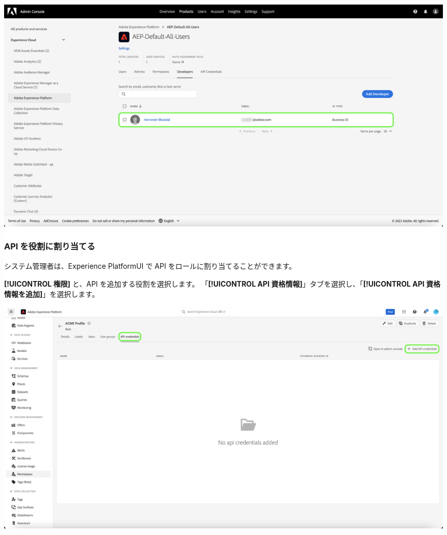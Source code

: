 ![ 「開発者」タブに開発者が表示されます ](././images/api-authentication/developer-added.png)



### API を役割に割り当てる

システム管理者は、Experience PlatformUI で API をロールに割り当てることができます。

**[!UICONTROL 権限]** と、API を追加する役割を選択します。 「**[!UICONTROL API 資格情報]**」タブを選択し、「**[!UICONTROL API 資格情報を追加]**」を選択します。

![ 選択した役割の「API 資格情報」タブ ](././images/api-authentication/api-credentials.png)
